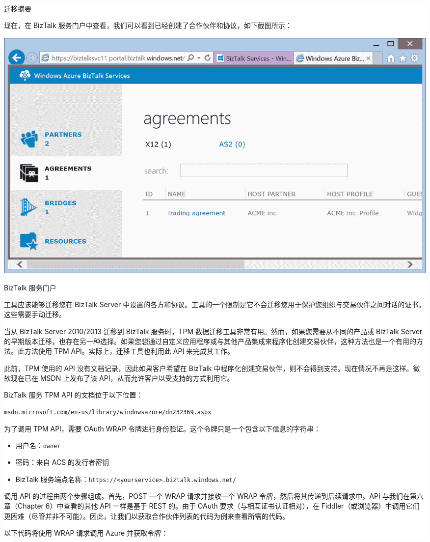 迁移摘要

现在，在 BizTalk 服务门户中查看，我们可以看到已经创建了合作伙伴和协议，如下截图所示：

![交易伙伴管理 (TPM)](img/7401EN_08_10.jpg)

BizTalk 服务门户

工具应该能够迁移您在 BizTalk Server 中设置的各方和协议。工具的一个限制是它不会迁移您用于保护您组织与交易伙伴之间对话的证书。这些需要手动迁移。

当从 BizTalk Server 2010/2013 迁移到 BizTalk 服务时，TPM 数据迁移工具非常有用。然而，如果您需要从不同的产品或 BizTalk Server 的早期版本迁移，也存在另一种选择。如果您想通过自定义应用程序或与其他产品集成来程序化创建交易伙伴，这种方法也是一个有用的方法。此方法使用 TPM API。实际上，迁移工具也利用此 API 来完成其工作。

此前，TPM 使用的 API 没有文档记录，因此如果客户希望在 BizTalk 中程序化创建交易伙伴，则不会得到支持。现在情况不再是这样。微软现在已在 MSDN 上发布了该 API，从而允许客户以受支持的方式利用它。

BizTalk 服务 TPM API 的文档位于以下位置：

[`msdn.microsoft.com/en-us/library/windowsazure/dn232369.aspx`](http://msdn.microsoft.com/en-us/library/windowsazure/dn232369.aspx)

为了调用 TPM API，需要 OAuth WRAP 令牌进行身份验证。这个令牌只是一个包含以下信息的字符串：

+   用户名：`owner`

+   密码：来自 ACS 的发行者密钥

+   BizTalk 服务端点名称：`https://<yourservice>.biztalk.windows.net/`

调用 API 的过程由两个步骤组成。首先，POST 一个 WRAP 请求并接收一个 WRAP 令牌，然后将其传递到后续请求中。API 与我们在第六章（Chapter 6）中查看的其他 API 一样是基于 REST 的。由于 OAuth 要求（与相互证书认证相对），在 Fiddler（或浏览器）中调用它们更困难（尽管并非不可能）。因此，让我们以获取合作伙伴列表的代码为例来查看所需的代码。

以下代码将使用 WRAP 请求调用 Azure 并获取令牌：
